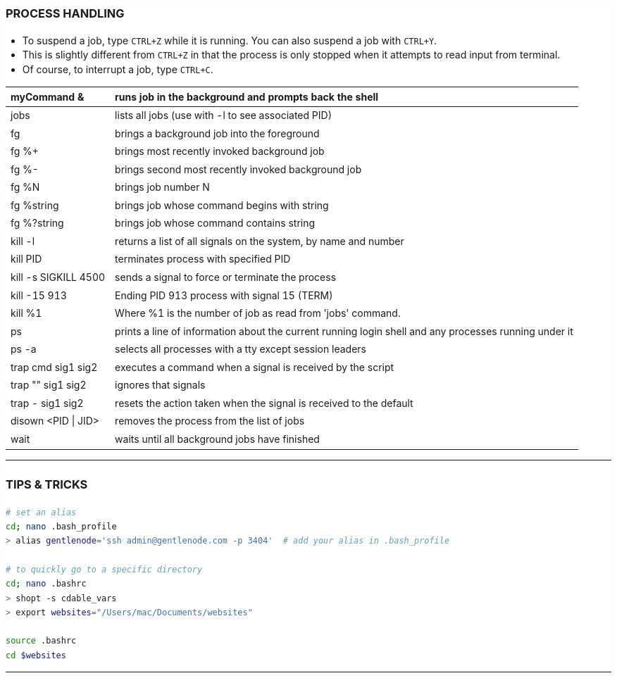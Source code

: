 
### PROCESS HANDLING

-   To suspend a job, type `CTRL+Z` while it is running. You can also suspend a job with `CTRL+Y`.
-   This is slightly different from `CTRL+Z` in that the process is only stopped when it attempts to read input from terminal.
-   Of course, to interrupt a job, type `CTRL+C`.

| myCommand &          | runs job in the background and prompts back the shell                                                 |
| :------------------- | :---------------------------------------------------------------------------------------------------- |
| jobs                 | lists all jobs (use with -l to see associated PID)                                                    |
| fg                   | brings a background job into the foreground                                                           |
| fg %+                | brings most recently invoked background job                                                           |
| fg %-                | brings second most recently invoked background job                                                    |
| fg %N                | brings job number N                                                                                   |
| fg %string           | brings job whose command begins with string                                                           |
| fg %?string          | brings job whose command contains string                                                              |
| kill -l              | returns a list of all signals on the system, by name and number                                       |
| kill PID             | terminates process with specified PID                                                                 |
| kill -s SIGKILL 4500 | sends a signal to force or terminate the process                                                      |
| kill -15 913         | Ending PID 913 process with signal 15 (TERM)                                                          |
| kill %1              | Where %1 is the number of job as read from 'jobs' command.                                            |
| ps                   | prints a line of information about the current running login shell and any processes running under it |
| ps -a                | selects all processes with a tty except session leaders                                               |
| trap cmd sig1 sig2   | executes a command when a signal is received by the script                                            |
| trap "" sig1 sig2    | ignores that signals                                                                                  |
| trap - sig1 sig2     | resets the action taken when the signal is received to the default                                    |
| disown <PID \| JID>  | removes the process from the list of jobs                                                             |
| wait                 | waits until all background jobs have finished                                                         |

---

### TIPS & TRICKS

```bash
# set an alias
cd; nano .bash_profile
> alias gentlenode='ssh admin@gentlenode.com -p 3404'  # add your alias in .bash_profile

# to quickly go to a specific directory
cd; nano .bashrc
> shopt -s cdable_vars
> export websites="/Users/mac/Documents/websites"

source .bashrc
cd $websites
```

---
